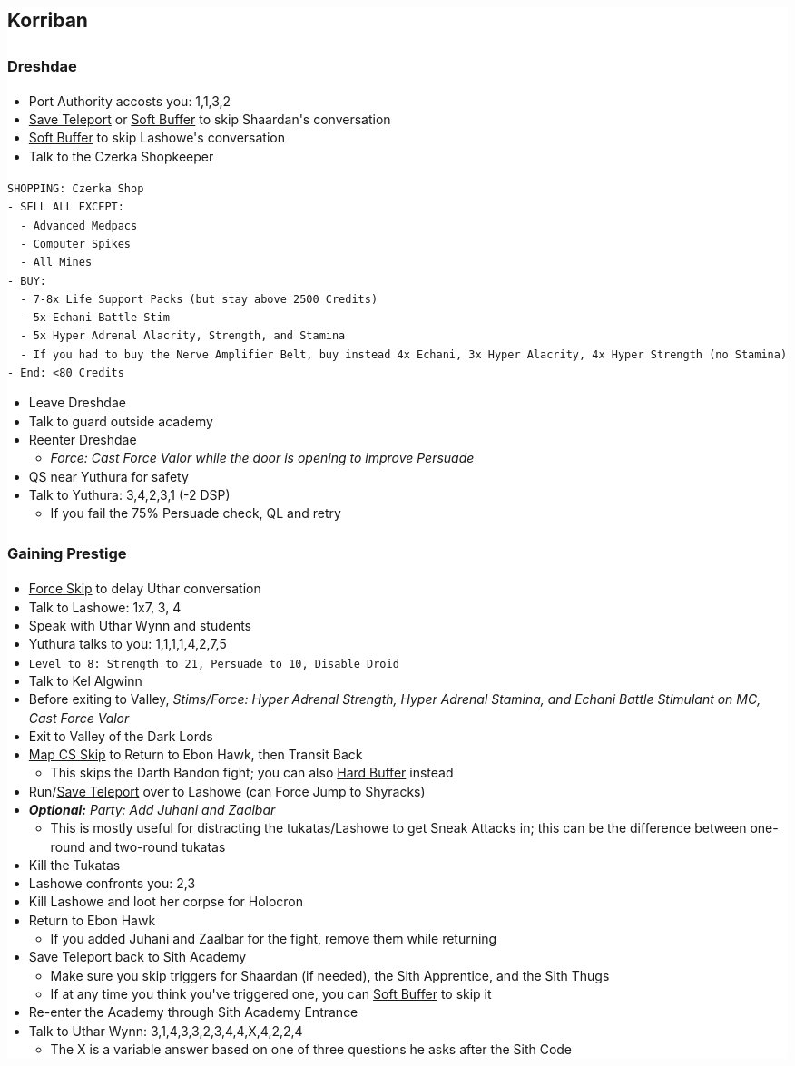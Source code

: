 ## Korriban

### Dreshdae

- Port Authority accosts you: 1,1,3,2
- [Save Teleport](<../Techniques/Save Teleporting>) or [Soft Buffer](<../Techniques/Save Buffering#soft-buffers>) to skip Shaardan's conversation
- [Soft Buffer](<../Techniques/Save Buffering#soft-buffers>) to skip Lashowe's conversation
- Talk to the Czerka Shopkeeper

```
SHOPPING: Czerka Shop
- SELL ALL EXCEPT:
  - Advanced Medpacs
  - Computer Spikes
  - All Mines
- BUY:
  - 7-8x Life Support Packs (but stay above 2500 Credits)
  - 5x Echani Battle Stim
  - 5x Hyper Adrenal Alacrity, Strength, and Stamina
  - If you had to buy the Nerve Amplifier Belt, buy instead 4x Echani, 3x Hyper Alacrity, 4x Hyper Strength (no Stamina)
- End: <80 Credits
```

- Leave Dreshdae
- Talk to guard outside academy
- Reenter Dreshdae
  - *Force: Cast Force Valor while the door is opening to improve Persuade*
- QS near Yuthura for safety
- Talk to Yuthura: 3,4,2,3,1 (-2 DSP)
  - If you fail the 75% Persuade check, QL and retry

### Gaining Prestige

- [Force Skip](<../Techniques/Force Skips>) to delay Uthar conversation
- Talk to Lashowe: 1x7, 3, 4
- Speak with Uthar Wynn and students
- Yuthura talks to you: 1,1,1,1,4,2,7,5
- `Level to 8: Strength to 21, Persuade to 10, Disable Droid`
- Talk to Kel Algwinn
- Before exiting to Valley, *Stims/Force: Hyper Adrenal Strength, Hyper Adrenal Stamina, and Echani Battle Stimulant on MC, Cast Force Valor*
- Exit to Valley of the Dark Lords
- [Map CS Skip](<../Techniques/Map Cutscene Skips>) to Return to Ebon Hawk, then Transit Back 
  - This skips the Darth Bandon fight; you can also [Hard Buffer](<../Techniques/Save Buffering#hard-buffers>) instead
- Run/[Save Teleport](<../Techniques/Save Teleporting>) over to Lashowe (can Force Jump to Shyracks)
- ***Optional:** Party: Add Juhani and Zaalbar*
  - This is mostly useful for distracting the tukatas/Lashowe to get Sneak Attacks in; this can be the difference between one-round and two-round tukatas
- Kill the Tukatas
- Lashowe confronts you: 2,3
- Kill Lashowe and loot her corpse for Holocron
- Return to Ebon Hawk
  - If you added Juhani and Zaalbar for the fight, remove them while returning
- [Save Teleport](<../Techniques/Save Teleporting>) back to Sith Academy
  - Make sure you skip triggers for Shaardan (if needed), the Sith Apprentice, and the Sith Thugs
  - If at any time you think you've triggered one, you can [Soft Buffer](<../Techniques/Save Buffering#soft-buffers>) to skip it
- Re-enter the Academy through Sith Academy Entrance
- Talk to Uthar Wynn: 3,1,4,3,3,2,3,4,4,X,4,2,2,4
  - The X is a variable answer based on one of three questions he asks after the Sith Code